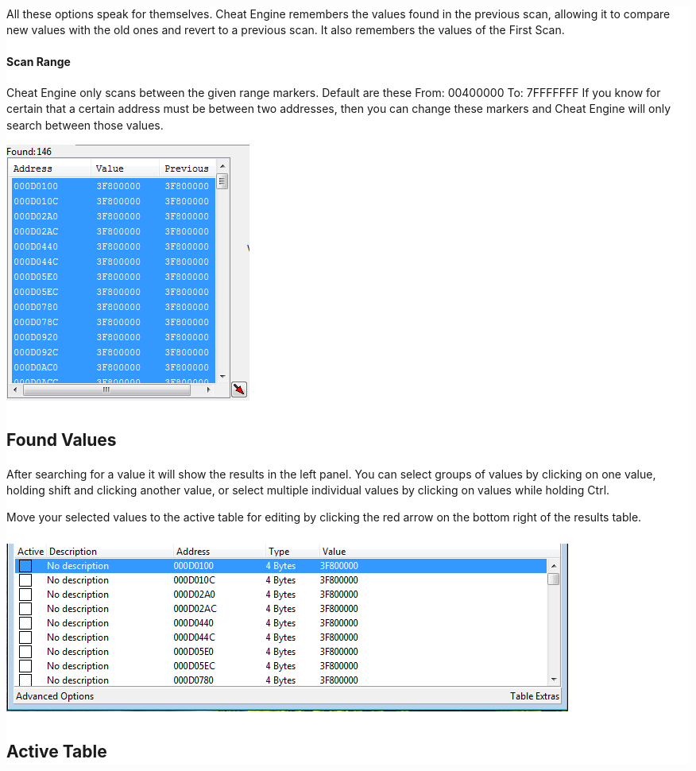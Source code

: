 All these options speak for themselves. Cheat Engine remembers the values found in the previous scan, allowing it to compare new values with the old ones and revert to a previous scan. It also remembers the values of the First Scan.

#### Scan Range

Cheat Engine only scans between the given range markers. Default are these From: 00400000 To: 7FFFFFFF If you know for certain that a certain address must be between two addresses, then you can change these markers and Cheat Engine will only search between those values.

![](../../assets/cheat-engine/found-values.png)

## Found Values

After searching for a value it will show the results in the left panel. You can select groups of values by clicking on one value, holding shift and clicking another value, or select multiple individual values by clicking on values while holding Ctrl.

Move your selected values to the active table for editing by clicking the red arrow on the bottom right of the results table.

### ![](../../assets/cheat-engine/active-table.png)

## Active Table
